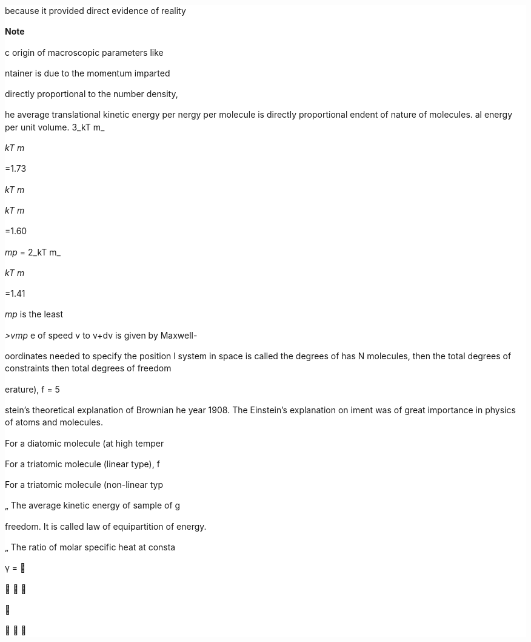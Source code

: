 because it provided direct evidence of reality

**Note**  

c origin of macroscopic parameters like

ntainer is due to the momentum imparted

directly proportional to the number density,

he average translational kinetic energy per nergy per molecule is directly proportional endent of nature of molecules. al energy per unit volume. 3_kT m_

_kT m_

\=1.73

_kT m_

_kT m_

\=1.60

_mp_ = 2_kT m_

_kT m_

\=1.41

_mp_ is the least

_\>vmp_ e of speed v to v+dv is given by Maxwell-

oordinates needed to specify the position l system in space is called the degrees of has N molecules, then the total degrees of constraints then total degrees of freedom

erature), f = 5

stein’s theoretical explanation of Brownian he year 1908. The Einstein’s explanation on iment was of great importance in physics of atoms and molecules.




  

For a diatomic molecule (at high temper

For a triatomic molecule (linear type), f

For a triatomic molecule (non-linear typ

„ The average kinetic energy of sample of g

freedom. It is called law of equipartition of energy.

„ The ratio of molar specific heat at consta

γ = 

  



  
